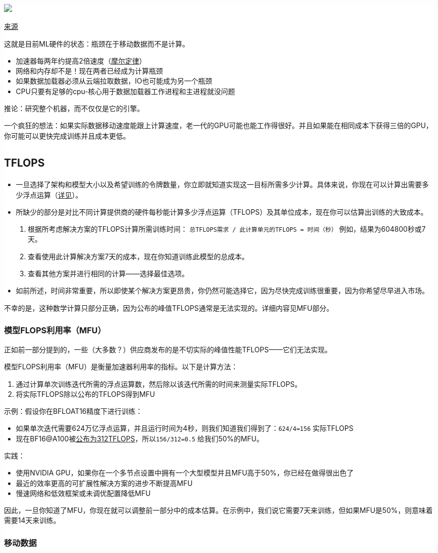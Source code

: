 ![](images/640px-Baureihe52Heizer.jpg)

[来源](https://commons.wikimedia.org/wiki/File:Baureihe52Heizer.jpg)

这就是目前ML硬件的状态：瓶颈在于移动数据而不是计算。

- 加速器每两年约提高2倍速度（[摩尔定律](https://en.wikipedia.org/wiki/Moore%27s_law)）
- 网络和内存却不是！现在两者已经成为计算瓶颈
- 如果数据加载器必须从云端拉取数据，IO也可能成为另一个瓶颈
- CPU只要有足够的cpu-核心用于数据加载器工作进程和主进程就没问题

推论：研究整个机器，而不仅仅是它的引擎。

一个疯狂的想法：如果实际数据移动速度能跟上计算速度，老一代的GPU可能也能工作得很好。并且如果能在相同成本下获得三倍的GPU，你可能可以更快完成训练并且成本更低。

## TFLOPS

- 一旦选择了架构和模型大小以及希望训练的令牌数量，你立即就知道实现这一目标所需多少计算。具体来说，你现在可以计算出需要多少浮点运算（[详见](../training/performance/README.md#tflops-as-a-performance-metric)）。

- 所缺少的部分是对比不同计算提供商的硬件每秒能计算多少浮点运算（TFLOPS）及其单位成本，现在你可以估算出训练的大致成本。

  1. 根据所考虑解决方案的TFLOPS计算所需训练时间：
     `总TFLOPS需求 / 此计算单元的TFLOPS = 时间（秒）`
     例如，结果为604800秒或7天。

  2. 查看使用此计算解决方案7天的成本，现在你知道训练此模型的总成本。

  3. 查看其他方案并进行相同的计算——选择最佳选项。

- 如前所述，时间非常重要，所以即使某个解决方案更昂贵，你仍然可能选择它，因为尽快完成训练很重要，因为你希望尽早进入市场。

不幸的是，这种数学计算只部分正确，因为公布的峰值TFLOPS通常是无法实现的。详细内容见MFU部分。


### 模型FLOPS利用率（MFU）

正如前一部分提到的，一些（大多数？）供应商发布的是不切实际的峰值性能TFLOPS——它们无法实现。

模型FLOPS利用率（MFU）是衡量加速器利用率的指标。以下是计算方法：

1. 通过计算单次训练迭代所需的浮点运算数，然后除以该迭代所需的时间来测量实际TFLOPS。
2. 将实际TFLOPS除以公布的TFLOPS得到MFU

示例：假设你在BFLOAT16精度下进行训练：

- 如果单次迭代需要624万亿浮点运算，并且运行时间为4秒，则我们知道我们得到了：`624/4=156` 实际TFLOPS
- 现在BF16@A100被[公布为312TFLOPS](https://www.nvidia.com/en-us/data-center/a100/)，所以`156/312=0.5` 给我们50%的MFU。

实践：

- 使用NVIDIA GPU，如果你在一个多节点设置中拥有一个大型模型并且MFU高于50%，你已经在做得很出色了
- 最近的效率更高的可扩展性解决方案的进步不断提高MFU
- 慢速网络和低效框架或未调优配置降低MFU

因此，一旦你知道了MFU，你现在就可以调整前一部分中的成本估算。在示例中，我们说它需要7天来训练，但如果MFU是50%，则意味着需要14天来训练。


### 移动数据
